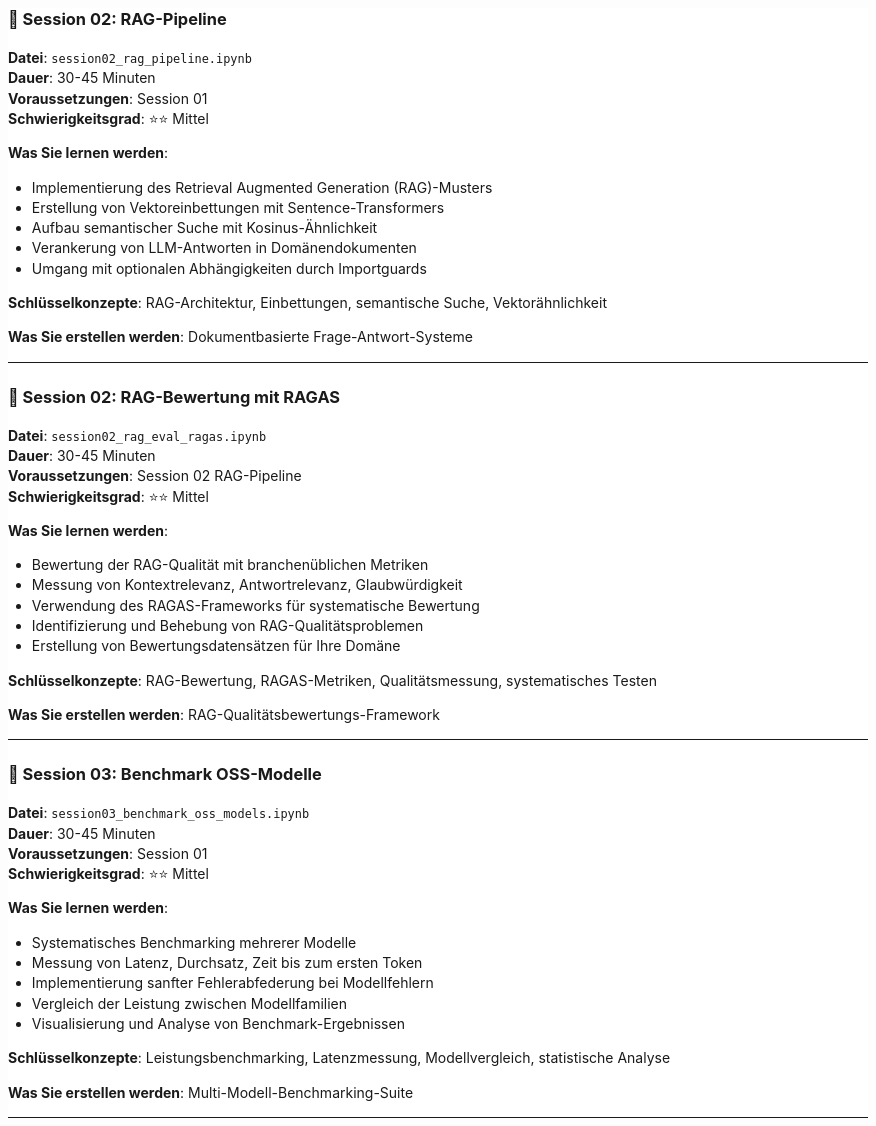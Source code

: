 
### 📗 Session 02: RAG-Pipeline
**Datei**: `session02_rag_pipeline.ipynb`  
**Dauer**: 30-45 Minuten  
**Voraussetzungen**: Session 01  
**Schwierigkeitsgrad**: ⭐⭐ Mittel

**Was Sie lernen werden**:
- Implementierung des Retrieval Augmented Generation (RAG)-Musters
- Erstellung von Vektoreinbettungen mit Sentence-Transformers
- Aufbau semantischer Suche mit Kosinus-Ähnlichkeit
- Verankerung von LLM-Antworten in Domänendokumenten
- Umgang mit optionalen Abhängigkeiten durch Importguards

**Schlüsselkonzepte**: RAG-Architektur, Einbettungen, semantische Suche, Vektorähnlichkeit

**Was Sie erstellen werden**: Dokumentbasierte Frage-Antwort-Systeme

---

### 📗 Session 02: RAG-Bewertung mit RAGAS
**Datei**: `session02_rag_eval_ragas.ipynb`  
**Dauer**: 30-45 Minuten  
**Voraussetzungen**: Session 02 RAG-Pipeline  
**Schwierigkeitsgrad**: ⭐⭐ Mittel

**Was Sie lernen werden**:
- Bewertung der RAG-Qualität mit branchenüblichen Metriken
- Messung von Kontextrelevanz, Antwortrelevanz, Glaubwürdigkeit
- Verwendung des RAGAS-Frameworks für systematische Bewertung
- Identifizierung und Behebung von RAG-Qualitätsproblemen
- Erstellung von Bewertungsdatensätzen für Ihre Domäne

**Schlüsselkonzepte**: RAG-Bewertung, RAGAS-Metriken, Qualitätsmessung, systematisches Testen

**Was Sie erstellen werden**: RAG-Qualitätsbewertungs-Framework

---

### 📙 Session 03: Benchmark OSS-Modelle
**Datei**: `session03_benchmark_oss_models.ipynb`  
**Dauer**: 30-45 Minuten  
**Voraussetzungen**: Session 01  
**Schwierigkeitsgrad**: ⭐⭐ Mittel

**Was Sie lernen werden**:
- Systematisches Benchmarking mehrerer Modelle
- Messung von Latenz, Durchsatz, Zeit bis zum ersten Token
- Implementierung sanfter Fehlerabfederung bei Modellfehlern
- Vergleich der Leistung zwischen Modellfamilien
- Visualisierung und Analyse von Benchmark-Ergebnissen

**Schlüsselkonzepte**: Leistungsbenchmarking, Latenzmessung, Modellvergleich, statistische Analyse

**Was Sie erstellen werden**: Multi-Modell-Benchmarking-Suite

---